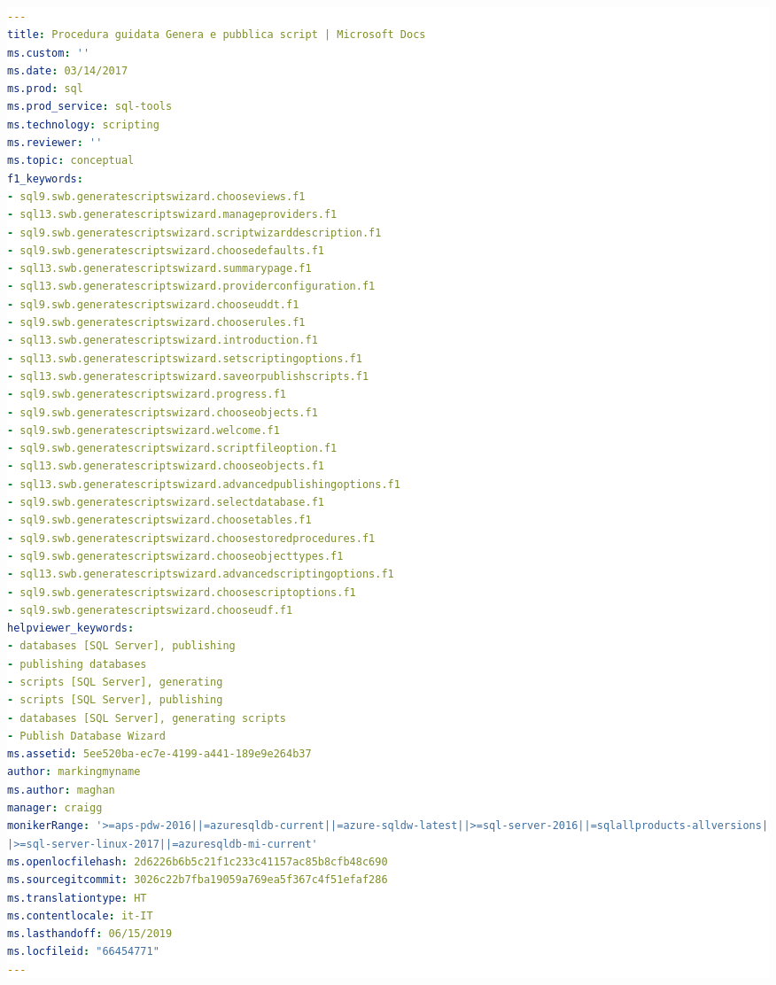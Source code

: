 ```yaml
---
title: Procedura guidata Genera e pubblica script | Microsoft Docs
ms.custom: ''
ms.date: 03/14/2017
ms.prod: sql
ms.prod_service: sql-tools
ms.technology: scripting
ms.reviewer: ''
ms.topic: conceptual
f1_keywords:
- sql9.swb.generatescriptswizard.chooseviews.f1
- sql13.swb.generatescriptswizard.manageproviders.f1
- sql9.swb.generatescriptswizard.scriptwizarddescription.f1
- sql9.swb.generatescriptswizard.choosedefaults.f1
- sql13.swb.generatescriptswizard.summarypage.f1
- sql13.swb.generatescriptswizard.providerconfiguration.f1
- sql9.swb.generatescriptswizard.chooseuddt.f1
- sql9.swb.generatescriptswizard.chooserules.f1
- sql13.swb.generatescriptswizard.introduction.f1
- sql13.swb.generatescriptswizard.setscriptingoptions.f1
- sql13.swb.generatescriptswizard.saveorpublishscripts.f1
- sql9.swb.generatescriptswizard.progress.f1
- sql9.swb.generatescriptswizard.chooseobjects.f1
- sql9.swb.generatescriptswizard.welcome.f1
- sql9.swb.generatescriptswizard.scriptfileoption.f1
- sql13.swb.generatescriptswizard.chooseobjects.f1
- sql13.swb.generatescriptswizard.advancedpublishingoptions.f1
- sql9.swb.generatescriptswizard.selectdatabase.f1
- sql9.swb.generatescriptswizard.choosetables.f1
- sql9.swb.generatescriptswizard.choosestoredprocedures.f1
- sql9.swb.generatescriptswizard.chooseobjecttypes.f1
- sql13.swb.generatescriptswizard.advancedscriptingoptions.f1
- sql9.swb.generatescriptswizard.choosescriptoptions.f1
- sql9.swb.generatescriptswizard.chooseudf.f1
helpviewer_keywords:
- databases [SQL Server], publishing
- publishing databases
- scripts [SQL Server], generating
- scripts [SQL Server], publishing
- databases [SQL Server], generating scripts
- Publish Database Wizard
ms.assetid: 5ee520ba-ec7e-4199-a441-189e9e264b37
author: markingmyname
ms.author: maghan
manager: craigg
monikerRange: '>=aps-pdw-2016||=azuresqldb-current||=azure-sqldw-latest||>=sql-server-2016||=sqlallproducts-allversions||>=sql-server-linux-2017||=azuresqldb-mi-current'
ms.openlocfilehash: 2d6226b6b5c21f1c233c41157ac85b8cfb48c690
ms.sourcegitcommit: 3026c22b7fba19059a769ea5f367c4f51efaf286
ms.translationtype: HT
ms.contentlocale: it-IT
ms.lasthandoff: 06/15/2019
ms.locfileid: "66454771"
---
```
